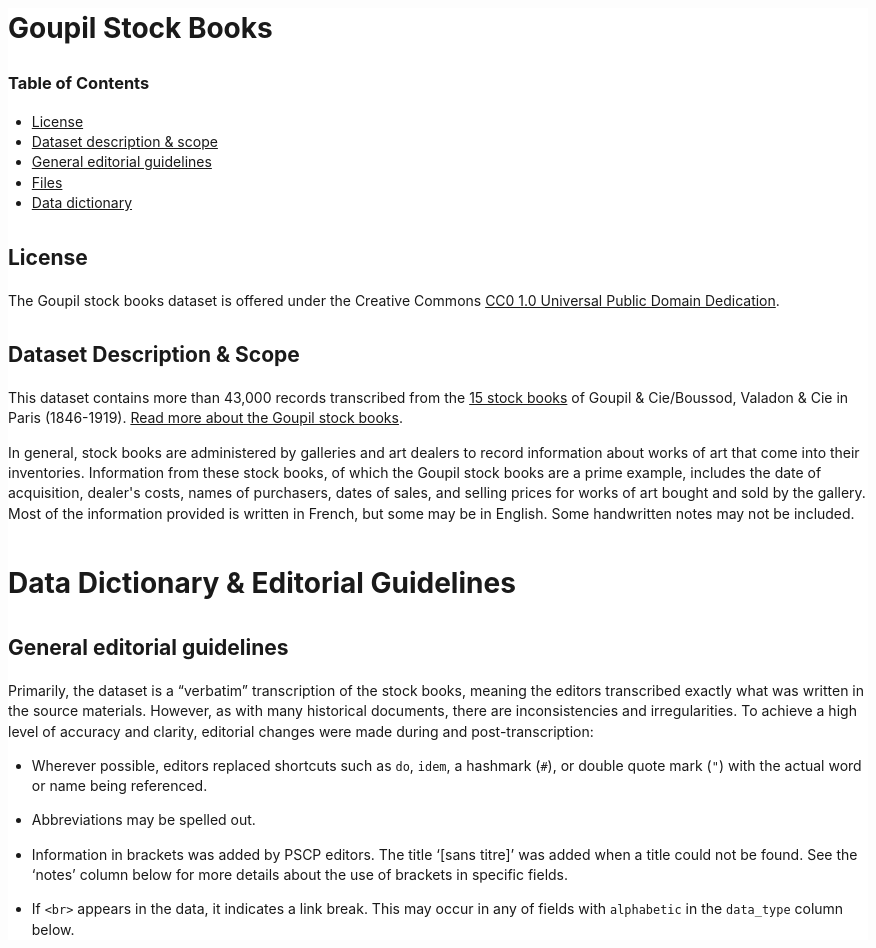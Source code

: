 # Goupil Stock Books 

### Table of Contents

* [License](#license)
* [Dataset description &amp; scope](#dataset-description--scope)
* [General editorial guidelines](#general-editorial-guidelines)
* [Files](#files)
* [Data dictionary](#data-dictionary)

## License

The Goupil stock books dataset is offered under the Creative Commons [CC0 1.0 Universal Public Domain Dedication](https://creativecommons.org/publicdomain/zero/1.0/legalcode).

## Dataset Description & Scope

This dataset contains more than 43,000 records transcribed from the [15 stock books](http://hdl.handle.net/10020/900239_livre) of Goupil & Cie/Boussod, Valadon & Cie in Paris (1846-1919). [Read more about the Goupil stock books](http://www.getty.edu/research/tools/digital_collections/goupil_cie/index.html).

In general, stock books are administered by galleries and art dealers to record information about works of art that come into their inventories. Information from these stock books, of which the Goupil stock books are a prime example, includes the date of acquisition, dealer's costs, names of purchasers, dates of sales, and selling prices for works of art bought and sold by the gallery. Most of the information provided is written in French, but some may be in English. Some handwritten notes may not be included. 

# Data Dictionary & Editorial Guidelines

## General editorial guidelines

Primarily, the dataset is a “verbatim” transcription of the stock books, meaning the editors transcribed exactly what was written in the source materials. However, as with many historical documents, there are inconsistencies and irregularities. To achieve a high level of accuracy
and clarity, editorial changes were made during and post-transcription:

-   Wherever possible, editors replaced shortcuts such as `do`, `idem`, 
    a hashmark (`#`), or double quote mark (`"`) with the actual word or
    name being referenced. 

-   Abbreviations may be spelled out.

-   Information in brackets was added by PSCP editors. The title ‘[sans titre]’ was added when a title could not be found. See     the ‘notes’ column below for more details about the use of brackets in specific fields. 

-   If `<br>` appears in the data, it indicates a link break. This
    may occur in any of fields with `alphabetic` in the `data_type`
    column below.
